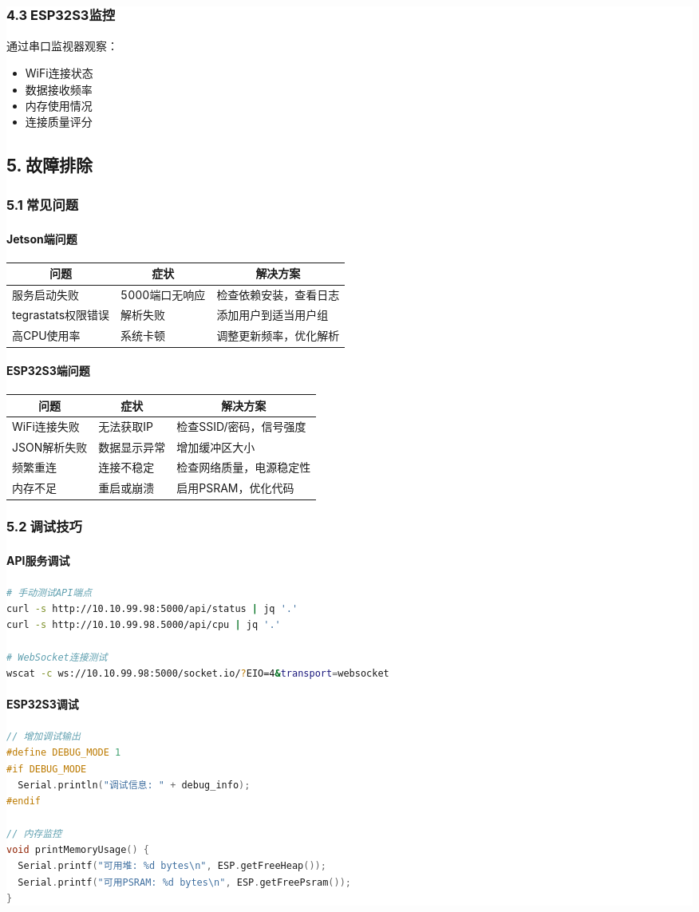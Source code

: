 ### 4.3 ESP32S3监控
通过串口监视器观察：
- WiFi连接状态
- 数据接收频率
- 内存使用情况
- 连接质量评分

## 5. 故障排除

### 5.1 常见问题

#### Jetson端问题
| 问题 | 症状 | 解决方案 |
|------|------|----------|
| 服务启动失败 | 5000端口无响应 | 检查依赖安装，查看日志 |
| tegrastats权限错误 | 解析失败 | 添加用户到适当用户组 |
| 高CPU使用率 | 系统卡顿 | 调整更新频率，优化解析 |

#### ESP32S3端问题  
| 问题 | 症状 | 解决方案 |
|------|------|----------|
| WiFi连接失败 | 无法获取IP | 检查SSID/密码，信号强度 |
| JSON解析失败 | 数据显示异常 | 增加缓冲区大小 |
| 频繁重连 | 连接不稳定 | 检查网络质量，电源稳定性 |
| 内存不足 | 重启或崩溃 | 启用PSRAM，优化代码 |

### 5.2 调试技巧

#### API服务调试
```bash
# 手动测试API端点
curl -s http://10.10.99.98:5000/api/status | jq '.'
curl -s http://10.10.99.98.5000/api/cpu | jq '.'

# WebSocket连接测试
wscat -c ws://10.10.99.98:5000/socket.io/?EIO=4&transport=websocket
```

#### ESP32S3调试
```cpp
// 增加调试输出
#define DEBUG_MODE 1
#if DEBUG_MODE
  Serial.println("调试信息: " + debug_info);
#endif

// 内存监控
void printMemoryUsage() {
  Serial.printf("可用堆: %d bytes\n", ESP.getFreeHeap());
  Serial.printf("可用PSRAM: %d bytes\n", ESP.getFreePsram());
}
```
